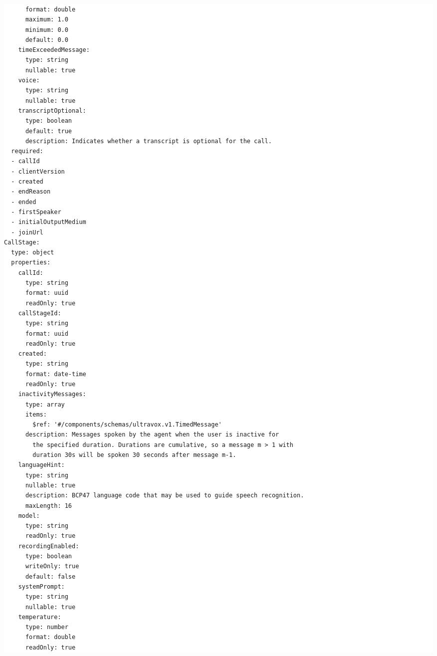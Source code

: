           format: double
          maximum: 1.0
          minimum: 0.0
          default: 0.0
        timeExceededMessage:
          type: string
          nullable: true
        voice:
          type: string
          nullable: true
        transcriptOptional:
          type: boolean
          default: true
          description: Indicates whether a transcript is optional for the call.
      required:
      - callId
      - clientVersion
      - created
      - endReason
      - ended
      - firstSpeaker
      - initialOutputMedium
      - joinUrl
    CallStage:
      type: object
      properties:
        callId:
          type: string
          format: uuid
          readOnly: true
        callStageId:
          type: string
          format: uuid
          readOnly: true
        created:
          type: string
          format: date-time
          readOnly: true
        inactivityMessages:
          type: array
          items:
            $ref: '#/components/schemas/ultravox.v1.TimedMessage'
          description: Messages spoken by the agent when the user is inactive for
            the specified duration. Durations are cumulative, so a message m > 1 with
            duration 30s will be spoken 30 seconds after message m-1.
        languageHint:
          type: string
          nullable: true
          description: BCP47 language code that may be used to guide speech recognition.
          maxLength: 16
        model:
          type: string
          readOnly: true
        recordingEnabled:
          type: boolean
          writeOnly: true
          default: false
        systemPrompt:
          type: string
          nullable: true
        temperature:
          type: number
          format: double
          readOnly: true